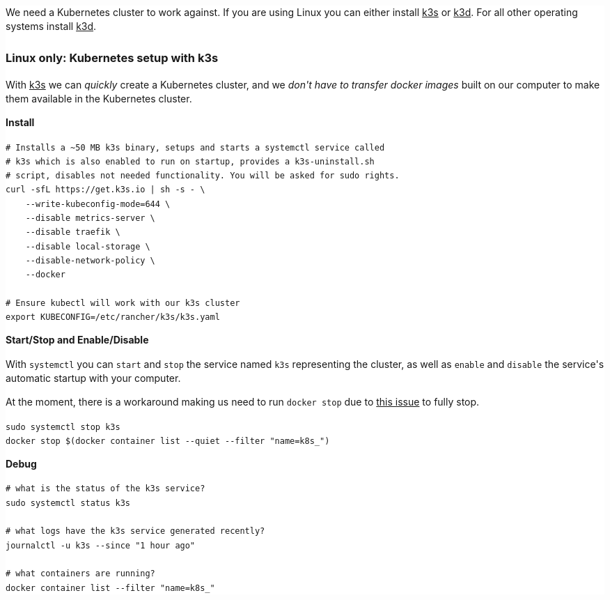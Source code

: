 We need a Kubernetes cluster to work against.
If you are using Linux you can either install [k3s](#linux-only-kubernetes-setup-with-k3s) or [k3d](#linux-mac-and-maybe-windows-kubernetes-setup-with-k3d).
For all other operating systems install [k3d](#linux-mac-and-maybe-windows-kubernetes-setup-with-k3d).

### Linux only: Kubernetes setup with k3s

With [k3s](https://github.com/rancher/k3s) we can _quickly_ create a Kubernetes
cluster, and we _don't have to transfer docker images_ built on our computer to
make them available in the Kubernetes cluster.

__Install__

```shell
# Installs a ~50 MB k3s binary, setups and starts a systemctl service called
# k3s which is also enabled to run on startup, provides a k3s-uninstall.sh
# script, disables not needed functionality. You will be asked for sudo rights.
curl -sfL https://get.k3s.io | sh -s - \
    --write-kubeconfig-mode=644 \
    --disable metrics-server \
    --disable traefik \
    --disable local-storage \
    --disable-network-policy \
    --docker

# Ensure kubectl will work with our k3s cluster
export KUBECONFIG=/etc/rancher/k3s/k3s.yaml
```

__Start/Stop and Enable/Disable__

With `systemctl` you can `start` and `stop` the service named `k3s` representing
the cluster, as well as `enable` and `disable` the service's automatic startup
with your computer.

At the moment, there is a workaround making us need to run `docker stop` due to [this issue](https://github.com/rancher/k3s/issues/1469) to fully stop.

```shell
sudo systemctl stop k3s
docker stop $(docker container list --quiet --filter "name=k8s_")
```

__Debug__

```shell
# what is the status of the k3s service?
sudo systemctl status k3s

# what logs have the k3s service generated recently?
journalctl -u k3s --since "1 hour ago"

# what containers are running?
docker container list --filter "name=k8s_"
```
